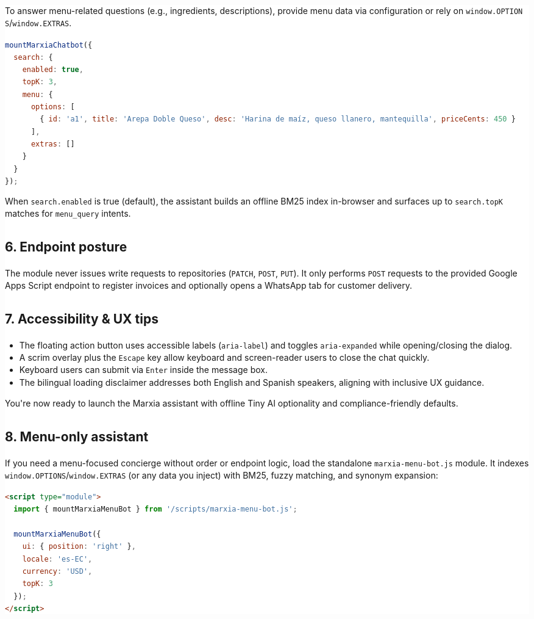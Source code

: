 To answer menu-related questions (e.g., ingredients, descriptions), provide menu data via configuration or rely on `window.OPTIONS`/`window.EXTRAS`.

```js
mountMarxiaChatbot({
  search: {
    enabled: true,
    topK: 3,
    menu: {
      options: [
        { id: 'a1', title: 'Arepa Doble Queso', desc: 'Harina de maíz, queso llanero, mantequilla', priceCents: 450 }
      ],
      extras: []
    }
  }
});
```

When `search.enabled` is true (default), the assistant builds an offline BM25 index in-browser and surfaces up to `search.topK` matches for `menu_query` intents.

## 6. Endpoint posture

The module never issues write requests to repositories (`PATCH`, `POST`, `PUT`). It only performs `POST` requests to the provided Google Apps Script endpoint to register invoices and optionally opens a WhatsApp tab for customer delivery.

## 7. Accessibility & UX tips

- The floating action button uses accessible labels (`aria-label`) and toggles `aria-expanded` while opening/closing the dialog.
- A scrim overlay plus the `Escape` key allow keyboard and screen-reader users to close the chat quickly.
- Keyboard users can submit via `Enter` inside the message box.
- The bilingual loading disclaimer addresses both English and Spanish speakers, aligning with inclusive UX guidance.

You're now ready to launch the Marxia assistant with offline Tiny AI optionality and compliance-friendly defaults.

## 8. Menu-only assistant

If you need a menu-focused concierge without order or endpoint logic, load the standalone `marxia-menu-bot.js` module. It indexes `window.OPTIONS`/`window.EXTRAS` (or any data you inject) with BM25, fuzzy matching, and synonym expansion:

```html
<script type="module">
  import { mountMarxiaMenuBot } from '/scripts/marxia-menu-bot.js';

  mountMarxiaMenuBot({
    ui: { position: 'right' },
    locale: 'es-EC',
    currency: 'USD',
    topK: 3
  });
</script>
```
